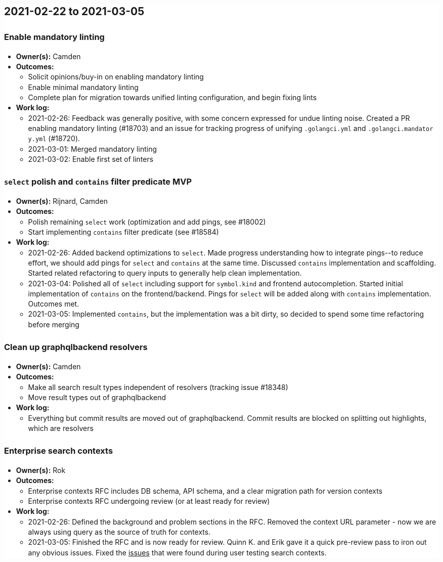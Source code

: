 ## 2021-02-22 to 2021-03-05

### Enable mandatory linting

- **Owner(s):** Camden
- **Outcomes:**
  - Solicit opinions/buy-in on enabling mandatory linting
  - Enable minimal mandatory linting
  - Complete plan for migration towards unified linting configuration, and begin fixing lints
- **Work log:**
  - 2021-02-26: Feedback was generally positive, with some concern expressed for undue linting noise. Created a PR enabling mandatory linting (#18703) and an issue for tracking progress of unifying `.golangci.yml` and `.golangci.mandatory.yml` (#18720).
  - 2021-03-01: Merged mandatory linting
  - 2021-03-02: Enable first set of linters

### `select` polish and `contains` filter predicate MVP

- **Owner(s):** Rijnard, Camden
- **Outcomes:**
  - Polish remaining `select` work (optimization and add pings, see #18002)
  - Start implementing `contains` filter predicate (see #18584)
- **Work log:**
  - 2021-02-26: Added backend optimizations to `select`. Made progress understanding how to integrate pings--to reduce effort, we should add pings for `select` and `contains` at the same time. Discussed `contains` implementation and scaffolding. Started related refactoring to query inputs to generally help clean implementation.
  - 2021-03-04: Polished all of `select` including support for `symbol.kind` and frontend autocompletion. Started initial implementation of `contains` on the frontend/backend. Pings for `select` will be added along with `contains` implementation. Outcomes met.
  - 2021-03-05: Implemented `contains`, but the implementation was a bit dirty, so decided to spend some time refactoring before merging

### Clean up graphqlbackend resolvers

- **Owner(s):** Camden
- **Outcomes:**
  - Make all search result types independent of resolvers (tracking issue #18348)
  - Move result types out of graphqlbackend
- **Work log:**
  - Everything but commit results are moved out of graphqlbackend. Commit results are blocked on splitting out highlights, which are resolvers

### Enterprise search contexts

- **Owner(s):** Rok
- **Outcomes:**
  - Enterprise contexts RFC includes DB schema, API schema, and a clear migration path for version contexts
  - Enterprise contexts RFC undergoing review (or at least ready for review)
- **Work log:**
  - 2021-02-26: Defined the background and problem sections in the RFC. Removed the context URL parameter - now we are always using query as the source of truth for contexts.
  - 2021-03-05: Finished the RFC and is now ready for review. Quinn K. and Erik gave it a quick pre-review pass to iron out any obvious issues. Fixed the [issues](https://github.com/sourcegraph/sourcegraph/issues/18732) that were found during user testing search contexts.
